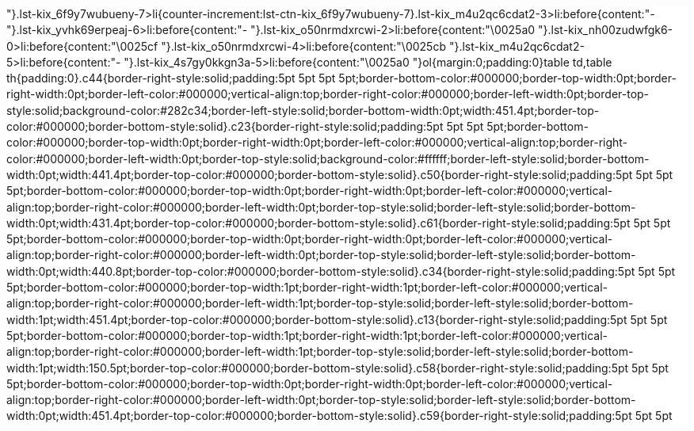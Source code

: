 "}.lst-kix_6f9y7wubueny-7>li{counter-increment:lst-ctn-kix_6f9y7wubueny-7}.lst-kix_m4u2qc6cdat2-3>li:before{content:"-  "}.lst-kix_yvhk69erpeaj-6>li:before{content:"-  "}.lst-kix_o50nrmdxrcwi-2>li:before{content:"\0025a0   "}.lst-kix_nh00zudwfgk6-0>li:before{content:"\0025cf   "}.lst-kix_o50nrmdxrcwi-4>li:before{content:"\0025cb   "}.lst-kix_m4u2qc6cdat2-5>li:before{content:"-  "}.lst-kix_4s7gy0kkgn3a-5>li:before{content:"\0025a0   "}ol{margin:0;padding:0}table td,table th{padding:0}.c44{border-right-style:solid;padding:5pt 5pt 5pt 5pt;border-bottom-color:#000000;border-top-width:0pt;border-right-width:0pt;border-left-color:#000000;vertical-align:top;border-right-color:#000000;border-left-width:0pt;border-top-style:solid;background-color:#282c34;border-left-style:solid;border-bottom-width:0pt;width:451.4pt;border-top-color:#000000;border-bottom-style:solid}.c23{border-right-style:solid;padding:5pt 5pt 5pt 5pt;border-bottom-color:#000000;border-top-width:0pt;border-right-width:0pt;border-left-color:#000000;vertical-align:top;border-right-color:#000000;border-left-width:0pt;border-top-style:solid;background-color:#ffffff;border-left-style:solid;border-bottom-width:0pt;width:441.4pt;border-top-color:#000000;border-bottom-style:solid}.c50{border-right-style:solid;padding:5pt 5pt 5pt 5pt;border-bottom-color:#000000;border-top-width:0pt;border-right-width:0pt;border-left-color:#000000;vertical-align:top;border-right-color:#000000;border-left-width:0pt;border-top-style:solid;border-left-style:solid;border-bottom-width:0pt;width:431.4pt;border-top-color:#000000;border-bottom-style:solid}.c61{border-right-style:solid;padding:5pt 5pt 5pt 5pt;border-bottom-color:#000000;border-top-width:0pt;border-right-width:0pt;border-left-color:#000000;vertical-align:top;border-right-color:#000000;border-left-width:0pt;border-top-style:solid;border-left-style:solid;border-bottom-width:0pt;width:440.8pt;border-top-color:#000000;border-bottom-style:solid}.c34{border-right-style:solid;padding:5pt 5pt 5pt 5pt;border-bottom-color:#000000;border-top-width:1pt;border-right-width:1pt;border-left-color:#000000;vertical-align:top;border-right-color:#000000;border-left-width:1pt;border-top-style:solid;border-left-style:solid;border-bottom-width:1pt;width:451.4pt;border-top-color:#000000;border-bottom-style:solid}.c13{border-right-style:solid;padding:5pt 5pt 5pt 5pt;border-bottom-color:#000000;border-top-width:1pt;border-right-width:1pt;border-left-color:#000000;vertical-align:top;border-right-color:#000000;border-left-width:1pt;border-top-style:solid;border-left-style:solid;border-bottom-width:1pt;width:150.5pt;border-top-color:#000000;border-bottom-style:solid}.c58{border-right-style:solid;padding:5pt 5pt 5pt 5pt;border-bottom-color:#000000;border-top-width:0pt;border-right-width:0pt;border-left-color:#000000;vertical-align:top;border-right-color:#000000;border-left-width:0pt;border-top-style:solid;border-left-style:solid;border-bottom-width:0pt;width:451.4pt;border-top-color:#000000;border-bottom-style:solid}.c59{border-right-style:solid;padding:5pt 5pt 5pt